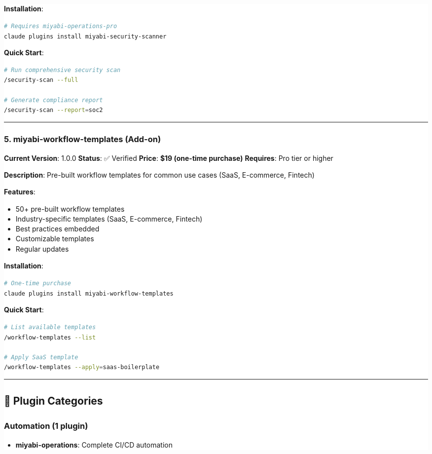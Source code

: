 **Installation**:
```bash
# Requires miyabi-operations-pro
claude plugins install miyabi-security-scanner
```

**Quick Start**:
```bash
# Run comprehensive security scan
/security-scan --full

# Generate compliance report
/security-scan --report=soc2
```

---

### 5. miyabi-workflow-templates (Add-on)

**Current Version**: 1.0.0
**Status**: ✅ Verified
**Price**: **$19 (one-time purchase)**
**Requires**: Pro tier or higher

**Description**: Pre-built workflow templates for common use cases (SaaS, E-commerce, Fintech)

**Features**:
- 50+ pre-built workflow templates
- Industry-specific templates (SaaS, E-commerce, Fintech)
- Best practices embedded
- Customizable templates
- Regular updates

**Installation**:
```bash
# One-time purchase
claude plugins install miyabi-workflow-templates
```

**Quick Start**:
```bash
# List available templates
/workflow-templates --list

# Apply SaaS template
/workflow-templates --apply=saas-boilerplate
```

---

## 🎯 Plugin Categories

### Automation (1 plugin)
- **miyabi-operations**: Complete CI/CD automation
